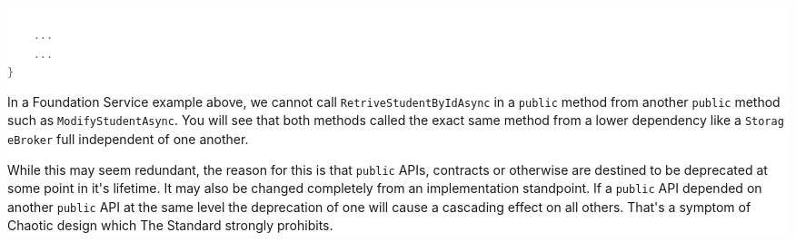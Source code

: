```csharp
    
    ...
    ...
}
```

In a Foundation Service example above, we cannot call `RetriveStudentByIdAsync` in a `public` method from another `public` method such as `ModifyStudentAsync`. You will see that both methods called the exact same method from a lower dependency like a `StorageBroker` full independent of one another.

While this may seem redundant, the reason for this is that `public` APIs, contracts or otherwise are destined to be deprecated at some point in it's lifetime. It may also be changed completely from an implementation standpoint. If a `public` API depended on another `public` API at the same level the deprecation of one will cause a cascading effect on all others. That's a symptom of Chaotic design which The Standard strongly prohibits.
